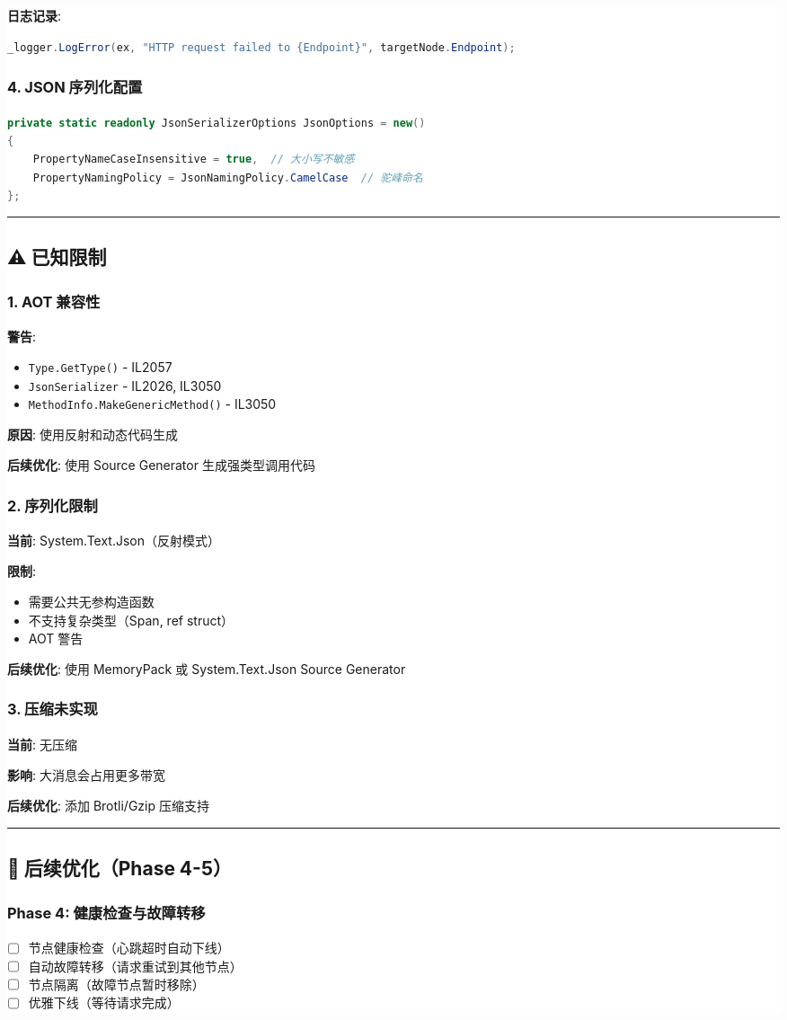 **日志记录**:
```csharp
_logger.LogError(ex, "HTTP request failed to {Endpoint}", targetNode.Endpoint);
```

### 4. JSON 序列化配置

```csharp
private static readonly JsonSerializerOptions JsonOptions = new()
{
    PropertyNameCaseInsensitive = true,  // 大小写不敏感
    PropertyNamingPolicy = JsonNamingPolicy.CamelCase  // 驼峰命名
};
```

---

## ⚠️ 已知限制

### 1. AOT 兼容性

**警告**:
- `Type.GetType()` - IL2057
- `JsonSerializer` - IL2026, IL3050
- `MethodInfo.MakeGenericMethod()` - IL3050

**原因**: 使用反射和动态代码生成

**后续优化**: 使用 Source Generator 生成强类型调用代码

### 2. 序列化限制

**当前**: System.Text.Json（反射模式）

**限制**:
- 需要公共无参构造函数
- 不支持复杂类型（Span<T>, ref struct）
- AOT 警告

**后续优化**: 使用 MemoryPack 或 System.Text.Json Source Generator

### 3. 压缩未实现

**当前**: 无压缩

**影响**: 大消息会占用更多带宽

**后续优化**: 添加 Brotli/Gzip 压缩支持

---

## 🚧 后续优化（Phase 4-5）

### Phase 4: 健康检查与故障转移
- [ ] 节点健康检查（心跳超时自动下线）
- [ ] 自动故障转移（请求重试到其他节点）
- [ ] 节点隔离（故障节点暂时移除）
- [ ] 优雅下线（等待请求完成）
